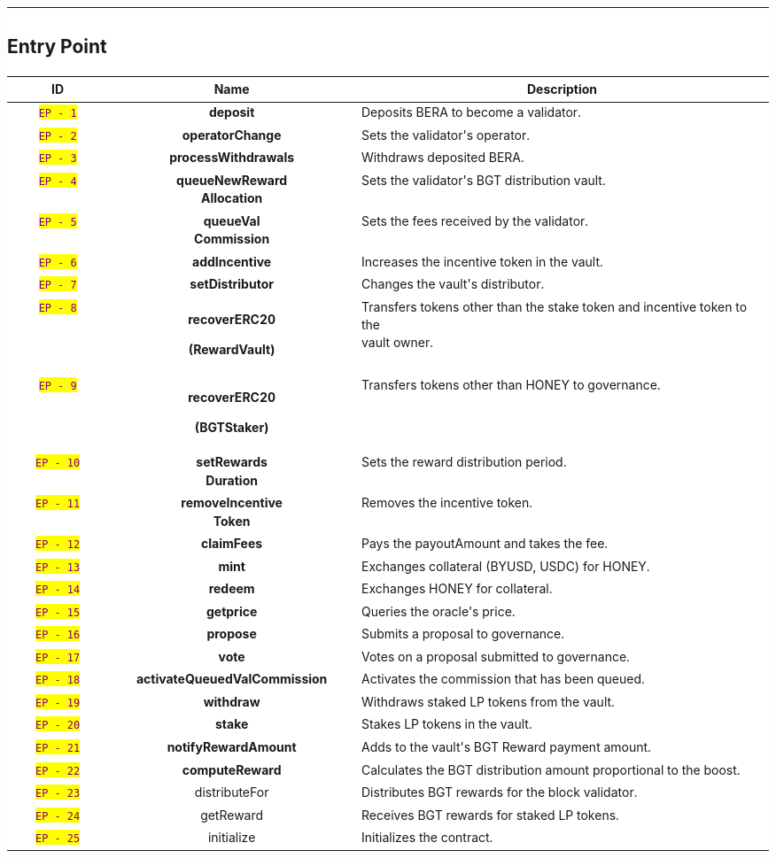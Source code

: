 ***

## Entry Point

<table><thead><tr><th width="100.2421875" align="center">ID</th><th width="264.78125" align="center">Name</th><th>Description</th></tr></thead><tbody><tr><td align="center"><mark style="color:purple;"><code>EP - 1</code></mark></td><td align="center"><strong>deposit</strong></td><td>Deposits BERA to become a validator.</td></tr><tr><td align="center"><mark style="color:purple;"><code>EP - 2</code></mark></td><td align="center"><strong>operatorChange</strong></td><td>Sets the validator's operator.</td></tr><tr><td align="center"><mark style="color:purple;"><code>EP - 3</code></mark></td><td align="center"><strong>processWithdrawals</strong></td><td>Withdraws deposited BERA.</td></tr><tr><td align="center"><mark style="color:purple;"><code>EP - 4</code></mark></td><td align="center"><strong>queueNewReward</strong><br><strong>Allocation</strong></td><td>Sets the validator's BGT distribution vault.</td></tr><tr><td align="center"><mark style="color:purple;"><code>EP - 5</code></mark></td><td align="center"><strong>queueVal</strong><br><strong>Commission</strong></td><td>Sets the fees received by the validator.</td></tr><tr><td align="center"><mark style="color:purple;"><code>EP - 6</code></mark></td><td align="center"><strong>addIncentive</strong></td><td>Increases the incentive token in the vault.</td></tr><tr><td align="center"><mark style="color:purple;"><code>EP - 7</code></mark></td><td align="center"><strong>setDistributor</strong></td><td>Changes the vault's distributor.</td></tr><tr><td align="center"><mark style="color:purple;"><code>EP - 8</code></mark></td><td align="center"><p><strong>recoverERC20</strong></p><p><strong>(RewardVault)</strong></p></td><td>Transfers tokens other than the stake token and incentive token to the<br>vault owner.</td></tr><tr><td align="center"><mark style="color:purple;"><code>EP - 9</code></mark></td><td align="center"><p><strong>recoverERC20</strong></p><p><strong>(BGTStaker)</strong></p></td><td>Transfers tokens other than HONEY to governance.</td></tr><tr><td align="center"><mark style="color:purple;"><code>EP - 10</code></mark></td><td align="center"><strong>setRewards</strong><br><strong>Duration</strong></td><td>Sets the reward distribution period.</td></tr><tr><td align="center"><mark style="color:purple;"><code>EP - 11</code></mark></td><td align="center"><strong>removeIncentive</strong><br><strong>Token</strong></td><td>Removes the incentive token.</td></tr><tr><td align="center"><mark style="color:purple;"><code>EP - 12</code></mark></td><td align="center"><strong>claimFees</strong></td><td>Pays the payoutAmount and takes the fee.</td></tr><tr><td align="center"><mark style="color:purple;"><code>EP - 13</code></mark></td><td align="center"><strong>mint</strong></td><td>Exchanges collateral (BYUSD, USDC) for HONEY.</td></tr><tr><td align="center"><mark style="color:purple;"><code>EP - 14</code></mark></td><td align="center"><strong>redeem</strong></td><td>Exchanges HONEY for collateral.</td></tr><tr><td align="center"><mark style="color:purple;"><code>EP - 15</code></mark></td><td align="center"><strong>getprice</strong></td><td>Queries the oracle's price.</td></tr><tr><td align="center"><mark style="color:purple;"><code>EP - 16</code></mark></td><td align="center"><strong>propose</strong></td><td>Submits a proposal to governance.</td></tr><tr><td align="center"><mark style="color:purple;"><code>EP - 17</code></mark></td><td align="center"><strong>vote</strong></td><td>Votes on a proposal submitted to governance.</td></tr><tr><td align="center"><mark style="color:purple;"><code>EP - 18</code></mark></td><td align="center"><strong>activateQueuedValCommission</strong></td><td>Activates the commission that has been queued.</td></tr><tr><td align="center"><mark style="color:purple;"><code>EP - 19</code></mark></td><td align="center"><strong>withdraw</strong></td><td>Withdraws staked LP tokens from the vault.</td></tr><tr><td align="center"><mark style="color:purple;"><code>EP - 20</code></mark></td><td align="center"><strong>stake</strong></td><td>Stakes LP tokens in the vault.</td></tr><tr><td align="center"><mark style="color:purple;"><code>EP - 21</code></mark></td><td align="center"><strong>notifyRewardAmount</strong></td><td>Adds to the vault's BGT Reward payment amount.</td></tr><tr><td align="center"><mark style="color:purple;"><code>EP - 22</code></mark></td><td align="center"><strong>computeReward</strong></td><td>Calculates the BGT distribution amount proportional to the boost.</td></tr><tr><td align="center"><mark style="color:purple;"><code>EP - 23</code></mark></td><td align="center">distributeFor</td><td>Distributes BGT rewards for the block validator.</td></tr><tr><td align="center"><mark style="color:purple;"><code>EP - 24</code></mark></td><td align="center">getReward</td><td>Receives BGT rewards for staked LP tokens.</td></tr><tr><td align="center"><mark style="color:purple;"><code>EP - 25</code></mark></td><td align="center">initialize</td><td>Initializes the contract.</td></tr></tbody></table>
